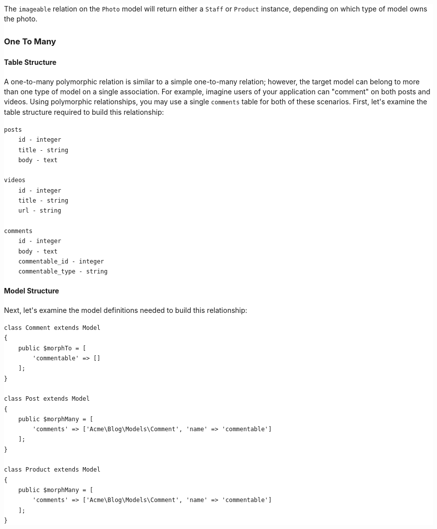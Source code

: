 The `imageable` relation on the `Photo` model will return either a `Staff` or `Product` instance, depending on which type of model owns the photo.

<a name="one-to-many-polymorphic-relations"></a>
### One To Many

#### Table Structure

A one-to-many polymorphic relation is similar to a simple one-to-many relation; however, the target model can belong to more than one type of model on a single association. For example, imagine users of your application can "comment" on both posts and videos. Using polymorphic relationships, you may use a single `comments` table for both of these scenarios. First, let's examine the table structure required to build this relationship:

    posts
        id - integer
        title - string
        body - text

    videos
        id - integer
        title - string
        url - string

    comments
        id - integer
        body - text
        commentable_id - integer
        commentable_type - string

#### Model Structure

Next, let's examine the model definitions needed to build this relationship:

    class Comment extends Model
    {
        public $morphTo = [
            'commentable' => []
        ];
    }

    class Post extends Model
    {
        public $morphMany = [
            'comments' => ['Acme\Blog\Models\Comment', 'name' => 'commentable']
        ];
    }

    class Product extends Model
    {
        public $morphMany = [
            'comments' => ['Acme\Blog\Models\Comment', 'name' => 'commentable']
        ];
    }
